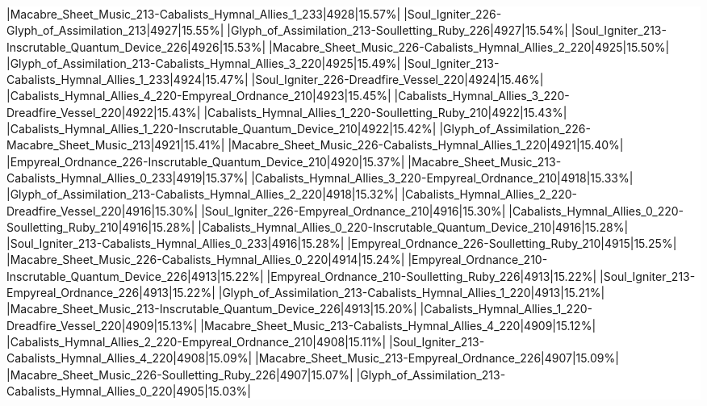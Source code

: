 |Macabre_Sheet_Music_213-Cabalists_Hymnal_Allies_1_233|4928|15.57%|
|Soul_Igniter_226-Glyph_of_Assimilation_213|4927|15.55%|
|Glyph_of_Assimilation_213-Soulletting_Ruby_226|4927|15.54%|
|Soul_Igniter_213-Inscrutable_Quantum_Device_226|4926|15.53%|
|Macabre_Sheet_Music_226-Cabalists_Hymnal_Allies_2_220|4925|15.50%|
|Glyph_of_Assimilation_213-Cabalists_Hymnal_Allies_3_220|4925|15.49%|
|Soul_Igniter_213-Cabalists_Hymnal_Allies_1_233|4924|15.47%|
|Soul_Igniter_226-Dreadfire_Vessel_220|4924|15.46%|
|Cabalists_Hymnal_Allies_4_220-Empyreal_Ordnance_210|4923|15.45%|
|Cabalists_Hymnal_Allies_3_220-Dreadfire_Vessel_220|4922|15.43%|
|Cabalists_Hymnal_Allies_1_220-Soulletting_Ruby_210|4922|15.43%|
|Cabalists_Hymnal_Allies_1_220-Inscrutable_Quantum_Device_210|4922|15.42%|
|Glyph_of_Assimilation_226-Macabre_Sheet_Music_213|4921|15.41%|
|Macabre_Sheet_Music_226-Cabalists_Hymnal_Allies_1_220|4921|15.40%|
|Empyreal_Ordnance_226-Inscrutable_Quantum_Device_210|4920|15.37%|
|Macabre_Sheet_Music_213-Cabalists_Hymnal_Allies_0_233|4919|15.37%|
|Cabalists_Hymnal_Allies_3_220-Empyreal_Ordnance_210|4918|15.33%|
|Glyph_of_Assimilation_213-Cabalists_Hymnal_Allies_2_220|4918|15.32%|
|Cabalists_Hymnal_Allies_2_220-Dreadfire_Vessel_220|4916|15.30%|
|Soul_Igniter_226-Empyreal_Ordnance_210|4916|15.30%|
|Cabalists_Hymnal_Allies_0_220-Soulletting_Ruby_210|4916|15.28%|
|Cabalists_Hymnal_Allies_0_220-Inscrutable_Quantum_Device_210|4916|15.28%|
|Soul_Igniter_213-Cabalists_Hymnal_Allies_0_233|4916|15.28%|
|Empyreal_Ordnance_226-Soulletting_Ruby_210|4915|15.25%|
|Macabre_Sheet_Music_226-Cabalists_Hymnal_Allies_0_220|4914|15.24%|
|Empyreal_Ordnance_210-Inscrutable_Quantum_Device_226|4913|15.22%|
|Empyreal_Ordnance_210-Soulletting_Ruby_226|4913|15.22%|
|Soul_Igniter_213-Empyreal_Ordnance_226|4913|15.22%|
|Glyph_of_Assimilation_213-Cabalists_Hymnal_Allies_1_220|4913|15.21%|
|Macabre_Sheet_Music_213-Inscrutable_Quantum_Device_226|4913|15.20%|
|Cabalists_Hymnal_Allies_1_220-Dreadfire_Vessel_220|4909|15.13%|
|Macabre_Sheet_Music_213-Cabalists_Hymnal_Allies_4_220|4909|15.12%|
|Cabalists_Hymnal_Allies_2_220-Empyreal_Ordnance_210|4908|15.11%|
|Soul_Igniter_213-Cabalists_Hymnal_Allies_4_220|4908|15.09%|
|Macabre_Sheet_Music_213-Empyreal_Ordnance_226|4907|15.09%|
|Macabre_Sheet_Music_226-Soulletting_Ruby_226|4907|15.07%|
|Glyph_of_Assimilation_213-Cabalists_Hymnal_Allies_0_220|4905|15.03%|